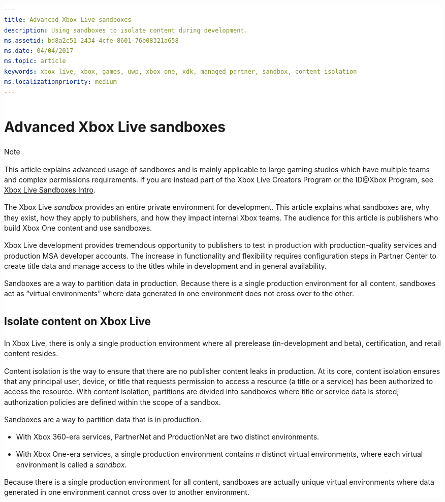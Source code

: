 ```yaml
---
title: Advanced Xbox Live sandboxes
description: Using sandboxes to isolate content during development.
ms.assetid: bd8a2c51-2434-4cfe-8601-76b08321a658
ms.date: 04/04/2017
ms.topic: article
keywords: xbox live, xbox, games, uwp, xbox one, xdk, managed partner, sandbox, content isolation
ms.localizationpriority: medium
---
```


# Advanced Xbox Live sandboxes

> [!NOTE]
> This article explains advanced usage of sandboxes and is mainly applicable to large gaming studios which have multiple teams and complex permissions requirements. If you are instead part of the Xbox Live Creators Program or the ID@Xbox Program, see [Xbox Live Sandboxes Intro](xbox-live-sandboxes.md).

The Xbox Live *sandbox* provides an entire private environment for development.
This article explains what sandboxes are, why they exist, how they apply to publishers, and how they impact internal Xbox teams.
The audience for this article is publishers who build Xbox One content and use sandboxes.

Xbox Live development provides tremendous opportunity to publishers to test in production with production-quality services and production MSA developer accounts.
The increase in functionality and flexibility requires configuration steps in Partner Center to create title data and manage access to the titles while in development and in general availability.

Sandboxes are a way to partition data in production.
Because there is a single production environment for all content, sandboxes act as “virtual environments” where data generated in one environment does not cross over to the other.


## Isolate content on Xbox Live

In Xbox Live, there is only a single production environment where all prerelease (in-development and beta), certification, and retail content resides.

Content isolation is the way to ensure that there are no publisher content leaks in production.
At its core, content isolation ensures that any principal user, device, or title that requests permission to access a resource (a title or a service) has been authorized to access the resource.
With content isolation, partitions are divided into sandboxes where title or service data is stored; authorization policies are defined within the scope of a sandbox.

Sandboxes are a way to partition data that is in production.

* With Xbox 360-era services, PartnerNet and ProductionNet are two distinct environments.

* With Xbox One-era services, a single production environment contains *n* distinct virtual environments, where each virtual environment is called a *sandbox*.

Because there is a single production environment for all content, sandboxes are actually unique virtual environments where data generated in one environment cannot cross over to another environment.

